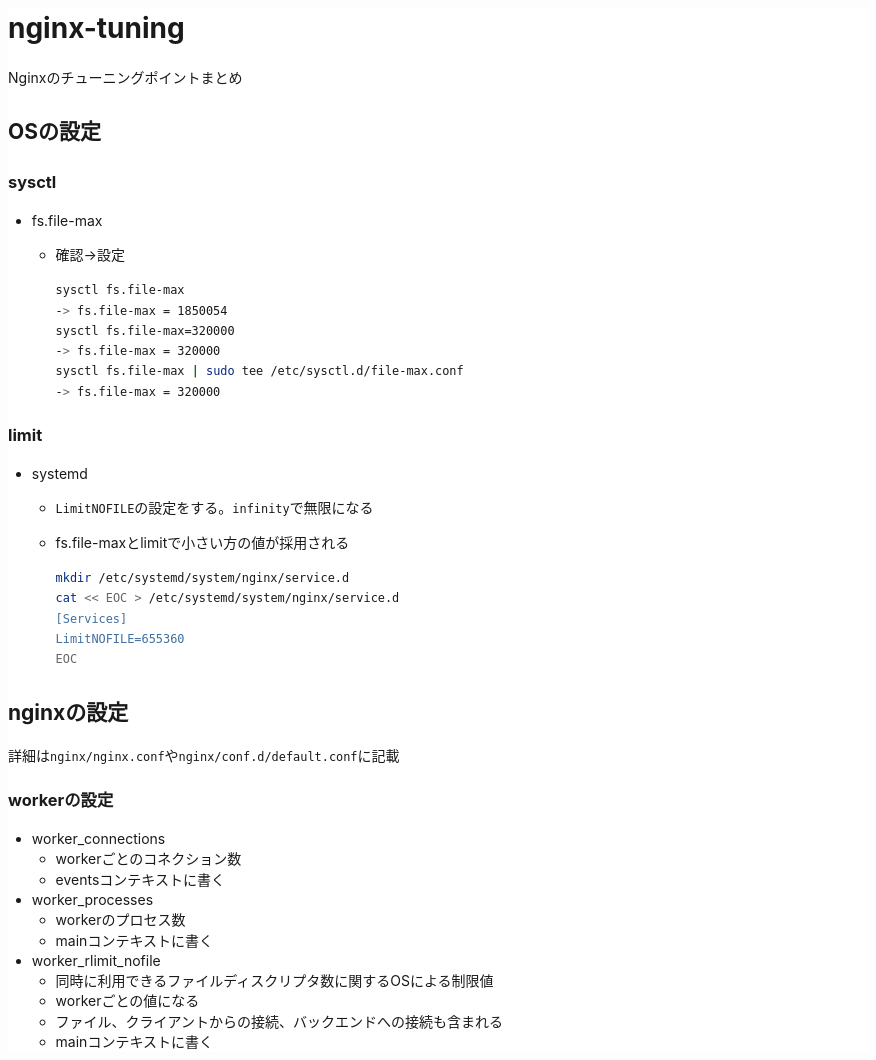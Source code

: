 # nginx-tuning

Nginxのチューニングポイントまとめ

## OSの設定

### sysctl

- fs.file-max
  - 確認->設定

    ```sh
    sysctl fs.file-max
    -> fs.file-max = 1850054
    sysctl fs.file-max=320000
    -> fs.file-max = 320000
    sysctl fs.file-max | sudo tee /etc/sysctl.d/file-max.conf
    -> fs.file-max = 320000
    ```

### limit

- systemd
  - `LimitNOFILE`の設定をする。`infinity`で無限になる
  - fs.file-maxとlimitで小さい方の値が採用される

    ```sh
    mkdir /etc/systemd/system/nginx/service.d
    cat << EOC > /etc/systemd/system/nginx/service.d
    [Services]
    LimitNOFILE=655360
    EOC
    ```

## nginxの設定

詳細は`nginx/nginx.conf`や`nginx/conf.d/default.conf`に記載

### workerの設定

- worker_connections
  - workerごとのコネクション数
  - eventsコンテキストに書く
- worker_processes
  - workerのプロセス数
  - mainコンテキストに書く
- worker_rlimit_nofile
  - 同時に利用できるファイルディスクリプタ数に関するOSによる制限値
  - workerごとの値になる
  - ファイル、クライアントからの接続、バックエンドへの接続も含まれる
  - mainコンテキストに書く
